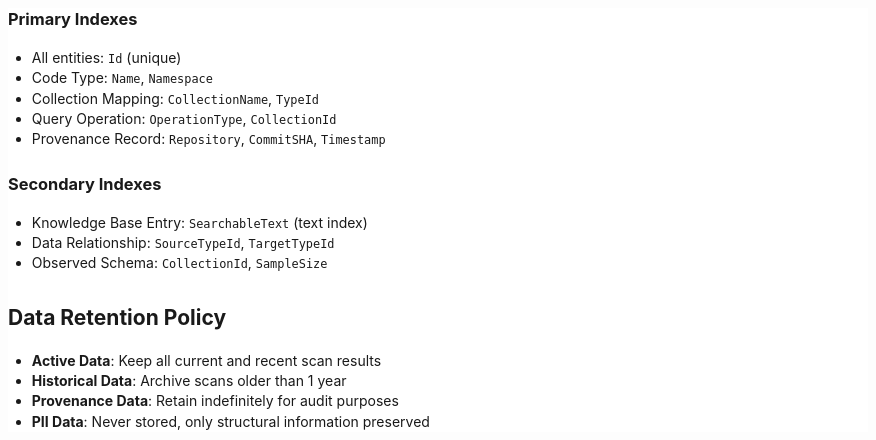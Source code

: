 ### Primary Indexes
- All entities: `Id` (unique)
- Code Type: `Name`, `Namespace`
- Collection Mapping: `CollectionName`, `TypeId`
- Query Operation: `OperationType`, `CollectionId`
- Provenance Record: `Repository`, `CommitSHA`, `Timestamp`

### Secondary Indexes
- Knowledge Base Entry: `SearchableText` (text index)
- Data Relationship: `SourceTypeId`, `TargetTypeId`
- Observed Schema: `CollectionId`, `SampleSize`

## Data Retention Policy

- **Active Data**: Keep all current and recent scan results
- **Historical Data**: Archive scans older than 1 year
- **Provenance Data**: Retain indefinitely for audit purposes
- **PII Data**: Never stored, only structural information preserved
